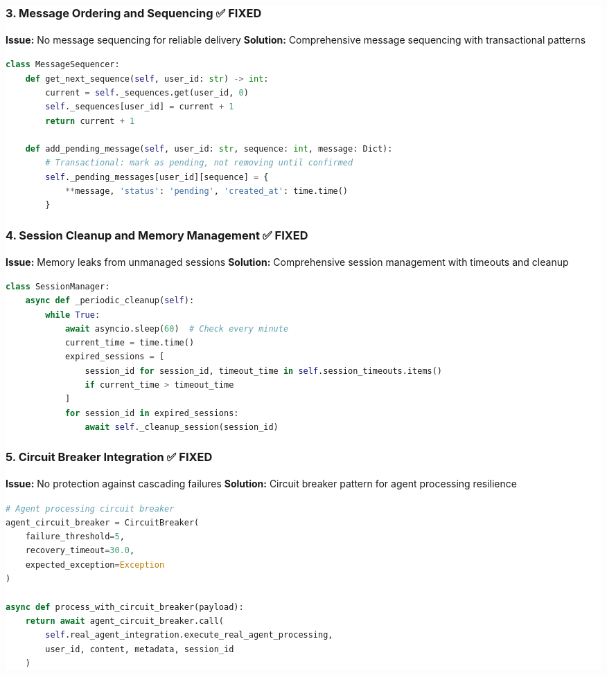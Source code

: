 ### 3. Message Ordering and Sequencing ✅ FIXED
**Issue:** No message sequencing for reliable delivery
**Solution:** Comprehensive message sequencing with transactional patterns

```python
class MessageSequencer:
    def get_next_sequence(self, user_id: str) -> int:
        current = self._sequences.get(user_id, 0)
        self._sequences[user_id] = current + 1
        return current + 1
    
    def add_pending_message(self, user_id: str, sequence: int, message: Dict):
        # Transactional: mark as pending, not removing until confirmed
        self._pending_messages[user_id][sequence] = {
            **message, 'status': 'pending', 'created_at': time.time()
        }
```

### 4. Session Cleanup and Memory Management ✅ FIXED
**Issue:** Memory leaks from unmanaged sessions
**Solution:** Comprehensive session management with timeouts and cleanup

```python
class SessionManager:
    async def _periodic_cleanup(self):
        while True:
            await asyncio.sleep(60)  # Check every minute
            current_time = time.time()
            expired_sessions = [
                session_id for session_id, timeout_time in self.session_timeouts.items()
                if current_time > timeout_time
            ]
            for session_id in expired_sessions:
                await self._cleanup_session(session_id)
```

### 5. Circuit Breaker Integration ✅ FIXED
**Issue:** No protection against cascading failures
**Solution:** Circuit breaker pattern for agent processing resilience

```python
# Agent processing circuit breaker
agent_circuit_breaker = CircuitBreaker(
    failure_threshold=5,
    recovery_timeout=30.0,
    expected_exception=Exception
)

async def process_with_circuit_breaker(payload):
    return await agent_circuit_breaker.call(
        self.real_agent_integration.execute_real_agent_processing,
        user_id, content, metadata, session_id
    )
```

